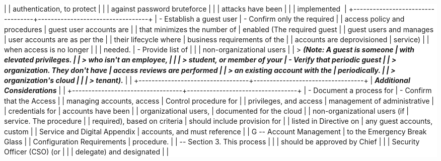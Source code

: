 |                                  |     authentication, to protect   |
|                                  |     against password bruteforce  |
|                                  |     attacks have been            |
|                                  |     implemented                  |
+----------------------------------+----------------------------------+
| -   Establish a guest user       | -   Confirm only the required    |
|     access policy and procedures |     guest user accounts are      |
|     that minimizes the number of |     enabled (The required guest  |
|     guest users and manages      |     user accounts are as per the |
|     their lifecycle where        |     business requirements of the |
|     accounts are deprovisioned   |     service)                     |
|     when access is no longer     |                                  |
|     needed.                      | -   Provide list of              |
|                                  |     non-organizational users     |
| > ***(Note: A guest is someone   |     with elevated privileges.    |
| > who isn\'t an employee,        |                                  |
| > student, or member of your     | -   *Verify that periodic guest  |
| > organization. They don\'t have |     access reviews are performed |
| > an existing account with the   |     periodically.*               |
| > organization's cloud           |                                  |
| > tenant).***                    |                                  |
+----------------------------------+----------------------------------+
| ***Additional Considerations***  |                                  |
+----------------------------------+----------------------------------+
| -   Document a process for       | -   Confirm that the Access      |
|     managing accounts, access    |     Control procedure for        |
|     privileges, and access       |     management of administrative |
|     credentials for              |     accounts have been           |
|     organizational users,        |     documented for the cloud     |
|     non-organizational users (if |     service. The procedure       |
|     required), based on criteria |     should include provision for |
|     listed in Directive on       |     any guest accounts, custom   |
|     Service and Digital Appendix |     accounts, and must reference |
|     G -- Account Management      |     to the Emergency Break Glass |
|     Configuration Requirements   |     procedure.                   |
|     -- Section 3. This process   |                                  |
|     should be approved by Chief  |                                  |
|     Security Officer (CSO) (or   |                                  |
|     delegate) and designated     |                                  |